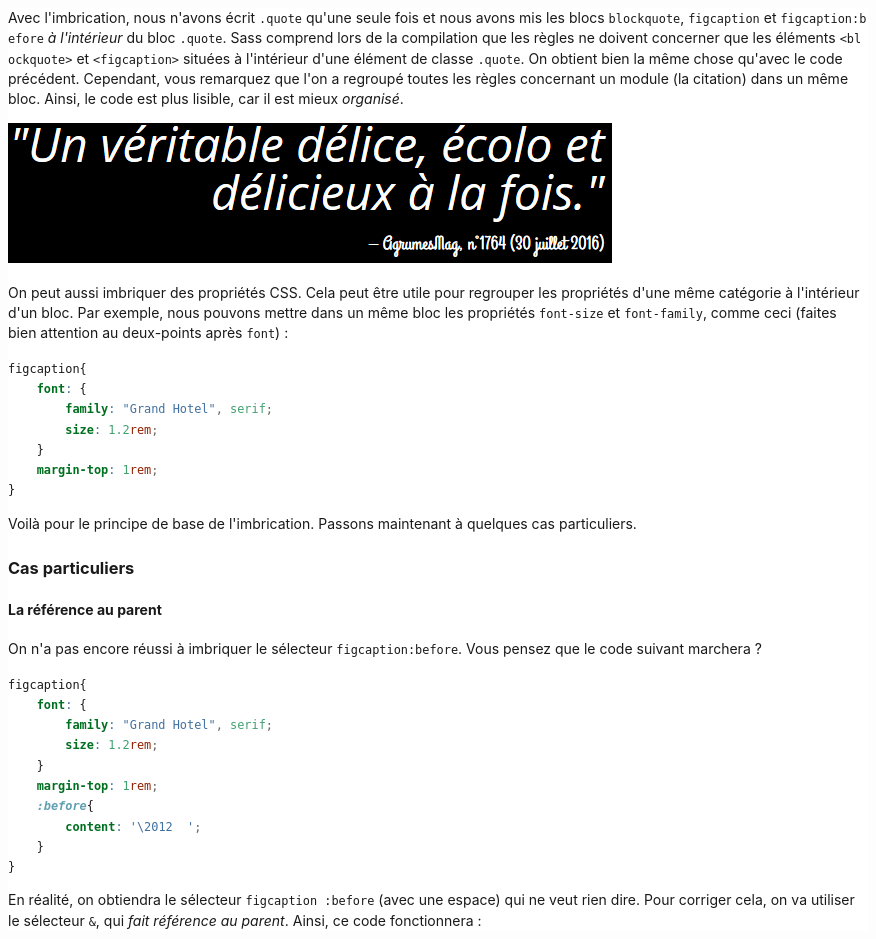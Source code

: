 Avec l'imbrication, nous n'avons écrit `.quote` qu'une seule fois et nous avons mis les blocs `blockquote`, `figcaption` et `figcaption:before` *à l'intérieur* du bloc `.quote`. Sass comprend lors de la compilation que les règles ne doivent concerner que les éléments `<blockquote>` et `<figcaption>` situées à l'intérieur d'une élément de classe `.quote`. On obtient bien la même chose qu'avec le code précédent. Cependant, vous remarquez que l'on a regroupé toutes les règles concernant un module (la citation) dans un même bloc. Ainsi, le code est plus lisible, car il est mieux *organisé*.

![Toutes les règles spécifiques à ce module sont regroupées en un bloc dans le code Scss](img/quote.png)

On peut aussi imbriquer des propriétés CSS. Cela peut être utile pour regrouper les propriétés d'une même catégorie à l'intérieur d'un bloc. Par exemple, nous pouvons mettre dans un même bloc les propriétés `font-size` et `font-family`, comme ceci (faites bien attention au deux-points après `font`) :

```scss
figcaption{
    font: {
        family: "Grand Hotel", serif;
        size: 1.2rem;
    }
    margin-top: 1rem;
}
```

Voilà pour le principe de base de l'imbrication. Passons maintenant à quelques cas particuliers.

### Cas particuliers
#### La référence au parent
On n'a pas encore réussi à imbriquer le sélecteur `figcaption:before`. Vous pensez que le code suivant marchera ?

```scss hl_lines="7"
figcaption{
    font: {
        family: "Grand Hotel", serif;
        size: 1.2rem;
    }
    margin-top: 1rem;
    :before{
        content: '\2012  ';
    }
}
```

En réalité, on obtiendra le sélecteur `figcaption :before` (avec une espace) qui ne veut rien dire. Pour corriger cela, on va utiliser le sélecteur `&`, qui *fait référence au parent*. Ainsi, ce code fonctionnera :
